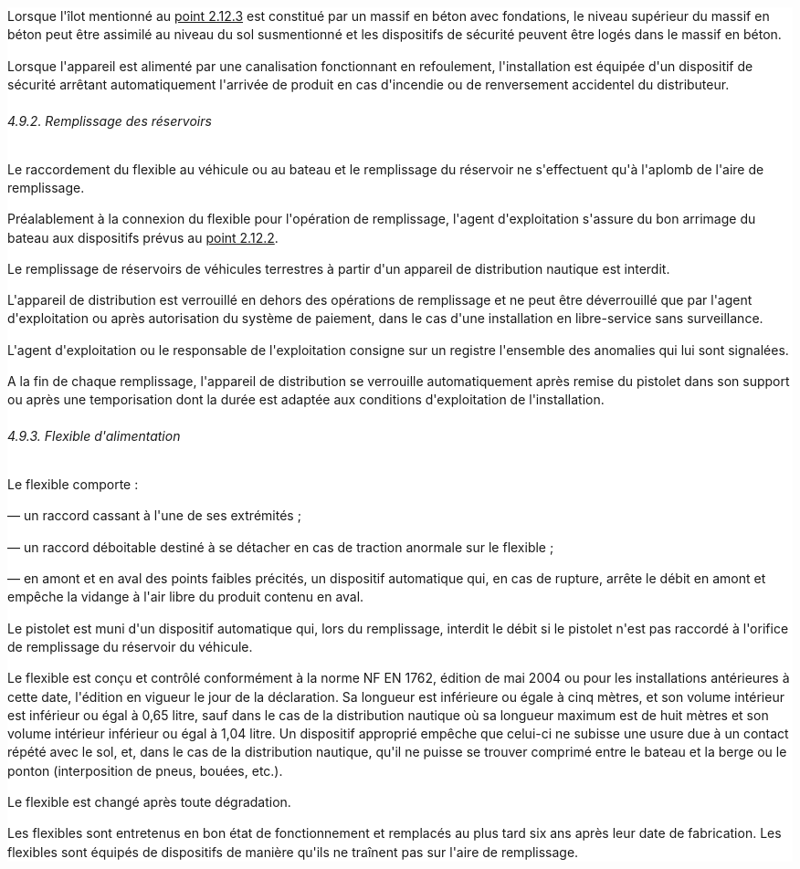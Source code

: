 Lorsque l'îlot mentionné au [point 2.12.3](#2123-construction-des-appareils-de-distribution) est constitué par un massif en béton avec fondations, le niveau supérieur du massif en béton peut être assimilé au niveau du sol susmentionné et les dispositifs de sécurité peuvent être logés dans le massif en béton.

Lorsque l'appareil est alimenté par une canalisation fonctionnant en refoulement, l'installation est équipée d'un dispositif de sécurité arrêtant automatiquement l'arrivée de produit en cas d'incendie ou de renversement accidentel du distributeur.

###### 4.9.2. Remplissage des réservoirs

Le raccordement du flexible au véhicule ou au bateau et le remplissage du réservoir ne s'effectuent qu'à l'aplomb de l'aire de remplissage.

Préalablement à la connexion du flexible pour l'opération de remplissage, l'agent d'exploitation s'assure du bon arrimage du bateau aux dispositifs prévus au [point 2.12.2](#2122-aménagement-de-l'«-aire-de-distribution-»).

Le remplissage de réservoirs de véhicules terrestres à partir d'un appareil de distribution nautique est interdit.

L'appareil de distribution est verrouillé en dehors des opérations de remplissage et ne peut être déverrouillé que par l'agent d'exploitation ou après autorisation du système de paiement, dans le cas d'une installation en libre-service sans surveillance.

L'agent d'exploitation ou le responsable de l'exploitation consigne sur un registre l'ensemble des anomalies qui lui sont signalées.

A la fin de chaque remplissage, l'appareil de distribution se verrouille automatiquement après remise du pistolet dans son support ou après une temporisation dont la durée est adaptée aux conditions d'exploitation de l'installation.

###### 4.9.3. Flexible d'alimentation

Le flexible comporte :

― un raccord cassant à l'une de ses extrémités ;

― un raccord déboitable destiné à se détacher en cas de traction anormale sur le flexible ;

― en amont et en aval des points faibles précités, un dispositif automatique qui, en cas de rupture, arrête le débit en amont et empêche la vidange à l'air libre du produit contenu en aval.

Le pistolet est muni d'un dispositif automatique qui, lors du remplissage, interdit le débit si le pistolet n'est pas raccordé à l'orifice de remplissage du réservoir du véhicule.

Le flexible est conçu et contrôlé conformément à la norme NF EN 1762, édition de mai 2004 ou pour les installations antérieures à cette date, l'édition en vigueur le jour de la déclaration. Sa longueur est inférieure ou égale à cinq mètres, et son volume intérieur est inférieur ou égal à 0,65 litre, sauf dans le cas de la distribution nautique où sa longueur maximum est de huit mètres et son volume intérieur inférieur ou égal à 1,04 litre. Un dispositif approprié empêche que celui-ci ne subisse une usure due à un contact répété avec le sol, et, dans le cas de la distribution nautique, qu'il ne puisse se trouver comprimé entre le bateau et la berge ou le ponton (interposition de pneus, bouées, etc.).

Le flexible est changé après toute dégradation.

Les flexibles sont entretenus en bon état de fonctionnement et remplacés au plus tard six ans après leur date de fabrication. Les flexibles sont équipés de dispositifs de manière qu'ils ne traînent pas sur l'aire de remplissage.
